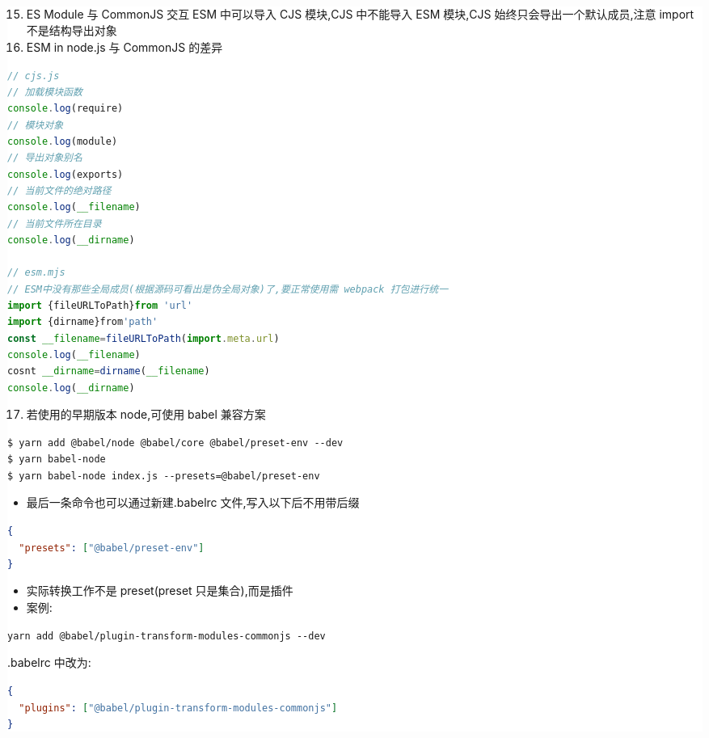 15. ES Module 与 CommonJS 交互
    ESM 中可以导入 CJS 模块,CJS 中不能导入 ESM 模块,CJS 始终只会导出一个默认成员,注意 import 不是结构导出对象
16. ESM in node.js 与 CommonJS 的差异

```javascript
// cjs.js
// 加载模块函数
console.log(require)
// 模块对象
console.log(module)
// 导出对象别名
console.log(exports)
// 当前文件的绝对路径
console.log(__filename)
// 当前文件所在目录
console.log(__dirname)

// esm.mjs
// ESM中没有那些全局成员(根据源码可看出是伪全局对象)了,要正常使用需 webpack 打包进行统一
import {fileURLToPath}from 'url'
import {dirname}from'path'
const __filename=fileURLToPath(import.meta.url)
console.log(__filename)
cosnt __dirname=dirname(__filename)
console.log(__dirname)
```

17. 若使用的早期版本 node,可使用 babel 兼容方案

```shell
$ yarn add @babel/node @babel/core @babel/preset-env --dev
$ yarn babel-node
$ yarn babel-node index.js --presets=@babel/preset-env
```

- 最后一条命令也可以通过新建.babelrc 文件,写入以下后不用带后缀

```json
{
  "presets": ["@babel/preset-env"]
}
```

- 实际转换工作不是 preset(preset 只是集合),而是插件
- 案例:

```shell
yarn add @babel/plugin-transform-modules-commonjs --dev
```

.babelrc 中改为:

```json
{
  "plugins": ["@babel/plugin-transform-modules-commonjs"]
}
```
